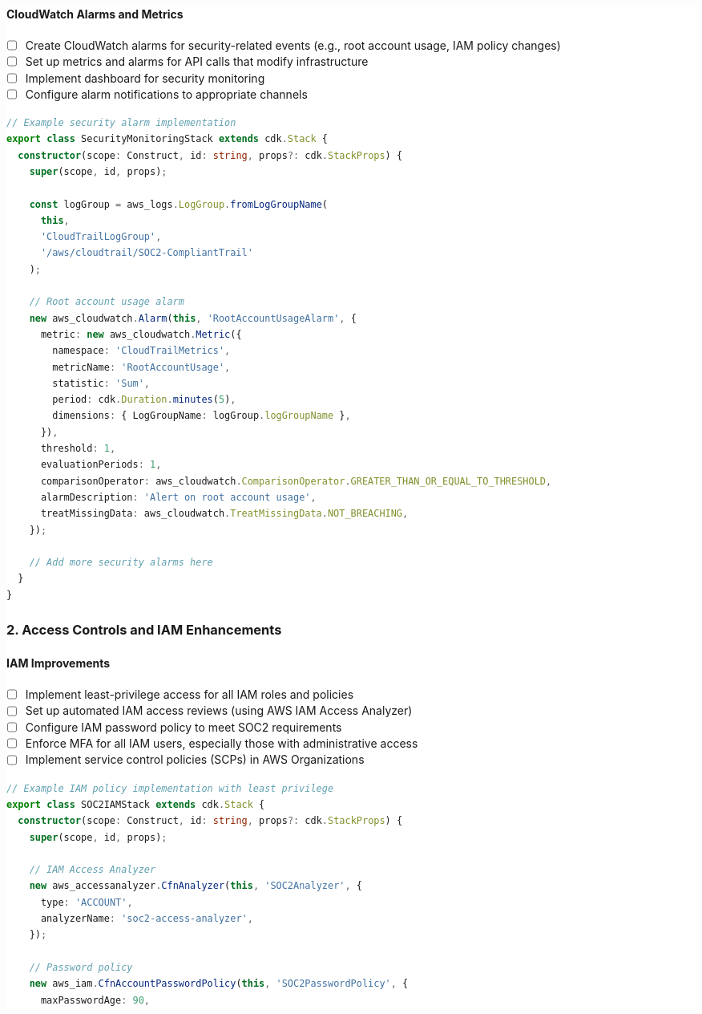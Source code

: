 #### CloudWatch Alarms and Metrics
- [ ] Create CloudWatch alarms for security-related events (e.g., root account usage, IAM policy changes)
- [ ] Set up metrics and alarms for API calls that modify infrastructure
- [ ] Implement dashboard for security monitoring
- [ ] Configure alarm notifications to appropriate channels

```typescript
// Example security alarm implementation
export class SecurityMonitoringStack extends cdk.Stack {
  constructor(scope: Construct, id: string, props?: cdk.StackProps) {
    super(scope, id, props);
    
    const logGroup = aws_logs.LogGroup.fromLogGroupName(
      this, 
      'CloudTrailLogGroup', 
      '/aws/cloudtrail/SOC2-CompliantTrail'
    );
    
    // Root account usage alarm
    new aws_cloudwatch.Alarm(this, 'RootAccountUsageAlarm', {
      metric: new aws_cloudwatch.Metric({
        namespace: 'CloudTrailMetrics',
        metricName: 'RootAccountUsage',
        statistic: 'Sum',
        period: cdk.Duration.minutes(5),
        dimensions: { LogGroupName: logGroup.logGroupName },
      }),
      threshold: 1,
      evaluationPeriods: 1,
      comparisonOperator: aws_cloudwatch.ComparisonOperator.GREATER_THAN_OR_EQUAL_TO_THRESHOLD,
      alarmDescription: 'Alert on root account usage',
      treatMissingData: aws_cloudwatch.TreatMissingData.NOT_BREACHING,
    });
    
    // Add more security alarms here
  }
}
```

### 2. Access Controls and IAM Enhancements

#### IAM Improvements
- [ ] Implement least-privilege access for all IAM roles and policies
- [ ] Set up automated IAM access reviews (using AWS IAM Access Analyzer)
- [ ] Configure IAM password policy to meet SOC2 requirements
- [ ] Enforce MFA for all IAM users, especially those with administrative access
- [ ] Implement service control policies (SCPs) in AWS Organizations

```typescript
// Example IAM policy implementation with least privilege
export class SOC2IAMStack extends cdk.Stack {
  constructor(scope: Construct, id: string, props?: cdk.StackProps) {
    super(scope, id, props);

    // IAM Access Analyzer
    new aws_accessanalyzer.CfnAnalyzer(this, 'SOC2Analyzer', {
      type: 'ACCOUNT',
      analyzerName: 'soc2-access-analyzer',
    });
    
    // Password policy
    new aws_iam.CfnAccountPasswordPolicy(this, 'SOC2PasswordPolicy', {
      maxPasswordAge: 90,
```